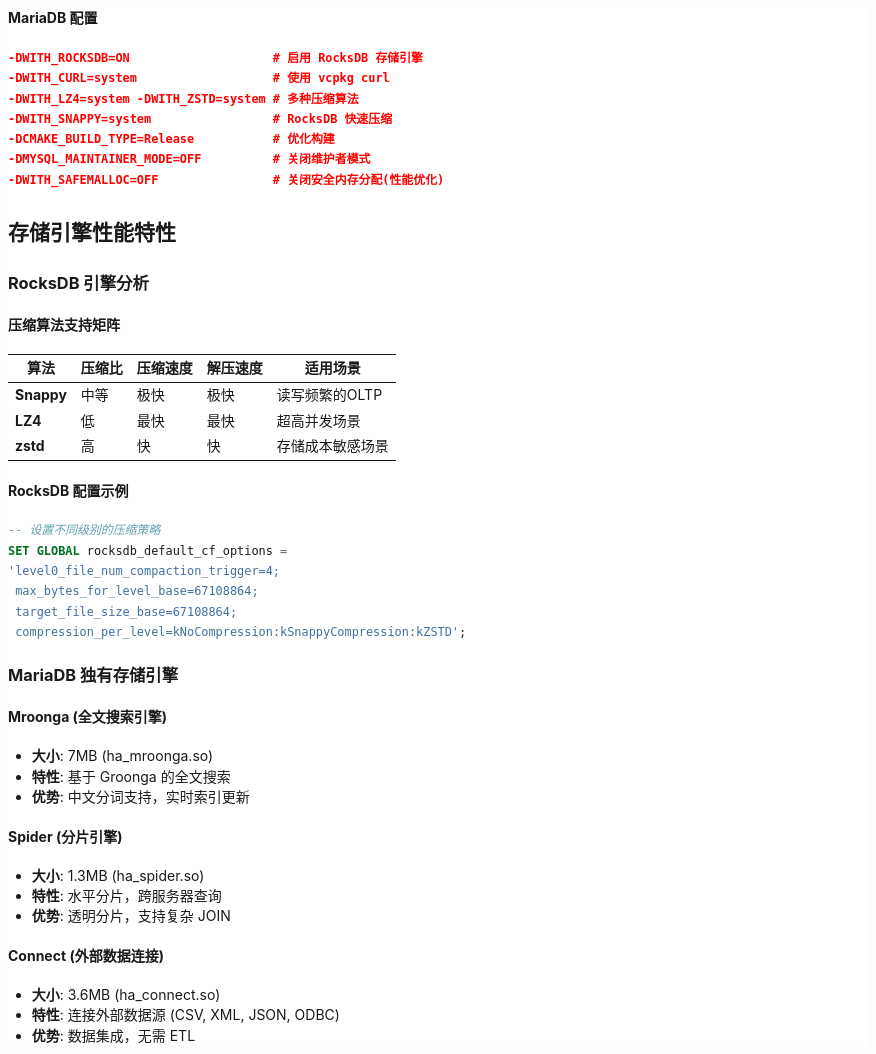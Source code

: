 #### MariaDB 配置
```cmake
-DWITH_ROCKSDB=ON                    # 启用 RocksDB 存储引擎
-DWITH_CURL=system                   # 使用 vcpkg curl
-DWITH_LZ4=system -DWITH_ZSTD=system # 多种压缩算法
-DWITH_SNAPPY=system                 # RocksDB 快速压缩
-DCMAKE_BUILD_TYPE=Release           # 优化构建
-DMYSQL_MAINTAINER_MODE=OFF          # 关闭维护者模式
-DWITH_SAFEMALLOC=OFF                # 关闭安全内存分配(性能优化)
```

## 存储引擎性能特性

### RocksDB 引擎分析

#### 压缩算法支持矩阵
| 算法 | 压缩比 | 压缩速度 | 解压速度 | 适用场景 |
|------|--------|----------|----------|----------|
| **Snappy** | 中等 | 极快 | 极快 | 读写频繁的OLTP |
| **LZ4** | 低 | 最快 | 最快 | 超高并发场景 |
| **zstd** | 高 | 快 | 快 | 存储成本敏感场景 |

#### RocksDB 配置示例
```sql
-- 设置不同级别的压缩策略
SET GLOBAL rocksdb_default_cf_options = 
'level0_file_num_compaction_trigger=4;
 max_bytes_for_level_base=67108864;
 target_file_size_base=67108864;
 compression_per_level=kNoCompression:kSnappyCompression:kZSTD';
```

### MariaDB 独有存储引擎

#### Mroonga (全文搜索引擎)
- **大小**: 7MB (ha_mroonga.so)
- **特性**: 基于 Groonga 的全文搜索
- **优势**: 中文分词支持，实时索引更新

#### Spider (分片引擎)  
- **大小**: 1.3MB (ha_spider.so)
- **特性**: 水平分片，跨服务器查询
- **优势**: 透明分片，支持复杂 JOIN

#### Connect (外部数据连接)
- **大小**: 3.6MB (ha_connect.so)  
- **特性**: 连接外部数据源 (CSV, XML, JSON, ODBC)
- **优势**: 数据集成，无需 ETL
